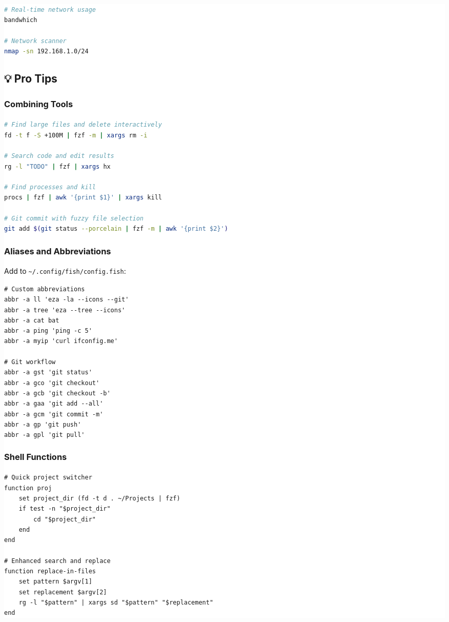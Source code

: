 ```bash
# Real-time network usage
bandwhich

# Network scanner
nmap -sn 192.168.1.0/24
```

## 💡 Pro Tips

### Combining Tools

```bash
# Find large files and delete interactively
fd -t f -S +100M | fzf -m | xargs rm -i

# Search code and edit results
rg -l "TODO" | fzf | xargs hx

# Find processes and kill
procs | fzf | awk '{print $1}' | xargs kill

# Git commit with fuzzy file selection
git add $(git status --porcelain | fzf -m | awk '{print $2}')
```

### Aliases and Abbreviations

Add to `~/.config/fish/config.fish`:

```fish
# Custom abbreviations
abbr -a ll 'eza -la --icons --git'
abbr -a tree 'eza --tree --icons'
abbr -a cat bat
abbr -a ping 'ping -c 5'
abbr -a myip 'curl ifconfig.me'

# Git workflow
abbr -a gst 'git status'
abbr -a gco 'git checkout'
abbr -a gcb 'git checkout -b'
abbr -a gaa 'git add --all'
abbr -a gcm 'git commit -m'
abbr -a gp 'git push'
abbr -a gpl 'git pull'
```

### Shell Functions

```fish
# Quick project switcher
function proj
    set project_dir (fd -t d . ~/Projects | fzf)
    if test -n "$project_dir"
        cd "$project_dir"
    end
end

# Enhanced search and replace
function replace-in-files
    set pattern $argv[1]
    set replacement $argv[2]
    rg -l "$pattern" | xargs sd "$pattern" "$replacement"
end
```